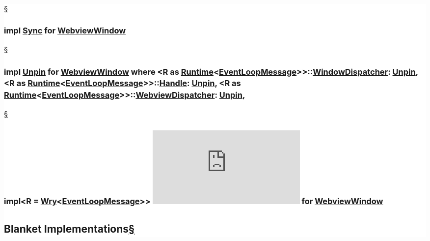 [§](#impl-Sync-for-WebviewWindow%3CR%3E)

### impl<R> [Sync](https://doc.rust-lang.org/nightly/core/marker/trait.Sync.html "trait core::marker::Sync") for [WebviewWindow](struct.WebviewWindow.html.md "struct tauri::webview::WebviewWindow")<R>

[§](#impl-Unpin-for-WebviewWindow%3CR%3E)

### impl<R> [Unpin](https://doc.rust-lang.org/nightly/core/marker/trait.Unpin.html "trait core::marker::Unpin") for [WebviewWindow](struct.WebviewWindow.html.md "struct tauri::webview::WebviewWindow")<R> where <R as [Runtime](https://docs.rs/tauri-runtime/2.5.1/x86_64-unknown-linux-gnu/tauri_runtime/trait.Runtime.html "trait tauri_runtime::Runtime")<[EventLoopMessage](..\enum.EventLoopMessage.html.md "enum tauri::EventLoopMessage")>>::[WindowDispatcher](https://docs.rs/tauri-runtime/2.5.1/x86_64-unknown-linux-gnu/tauri_runtime/trait.Runtime.html#associatedtype.WindowDispatcher "type tauri_runtime::Runtime::WindowDispatcher"): [Unpin](https://doc.rust-lang.org/nightly/core/marker/trait.Unpin.html "trait core::marker::Unpin"), <R as [Runtime](https://docs.rs/tauri-runtime/2.5.1/x86_64-unknown-linux-gnu/tauri_runtime/trait.Runtime.html "trait tauri_runtime::Runtime")<[EventLoopMessage](..\enum.EventLoopMessage.html.md "enum tauri::EventLoopMessage")>>::[Handle](https://docs.rs/tauri-runtime/2.5.1/x86_64-unknown-linux-gnu/tauri_runtime/trait.Runtime.html#associatedtype.Handle "type tauri_runtime::Runtime::Handle"): [Unpin](https://doc.rust-lang.org/nightly/core/marker/trait.Unpin.html "trait core::marker::Unpin"), <R as [Runtime](https://docs.rs/tauri-runtime/2.5.1/x86_64-unknown-linux-gnu/tauri_runtime/trait.Runtime.html "trait tauri_runtime::Runtime")<[EventLoopMessage](..\enum.EventLoopMessage.html.md "enum tauri::EventLoopMessage")>>::[WebviewDispatcher](https://docs.rs/tauri-runtime/2.5.1/x86_64-unknown-linux-gnu/tauri_runtime/trait.Runtime.html#associatedtype.WebviewDispatcher "type tauri_runtime::Runtime::WebviewDispatcher"): [Unpin](https://doc.rust-lang.org/nightly/core/marker/trait.Unpin.html "trait core::marker::Unpin"),

[§](#impl-UnwindSafe-for-WebviewWindow%3CR%3E)

### impl<R = [Wry](https://docs.rs/tauri-runtime-wry/2.5.1/x86_64-unknown-linux-gnu/tauri_runtime_wry/struct.Wry.html "struct tauri_runtime_wry::Wry")<[EventLoopMessage](..\enum.EventLoopMessage.html.md "enum tauri::EventLoopMessage")>> ![UnwindSafe](https://doc.rust-lang.org/nightly/core/panic/unwind_safe/trait.UnwindSafe.html "trait core::panic::unwind_safe::UnwindSafe") for [WebviewWindow](struct.WebviewWindow.html.md "struct tauri::webview::WebviewWindow")<R>

## Blanket Implementations[§](#blanket-implementations)
